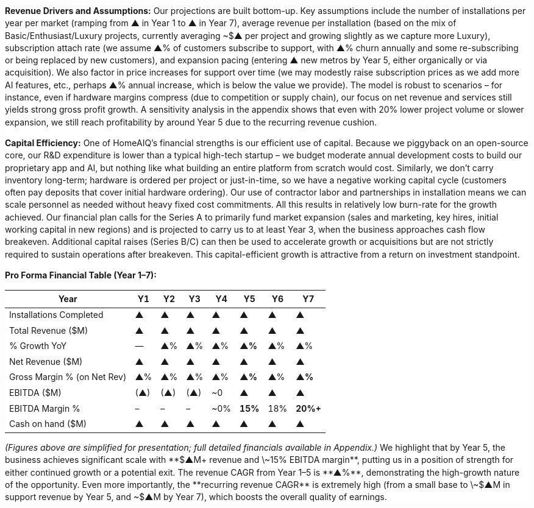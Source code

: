 **Revenue Drivers and Assumptions:** Our projections are built bottom-up. Key assumptions include the number of installations per year per market (ramping from ▲ in Year 1 to ▲ in Year 7), average revenue per installation (based on the mix of Basic/Enthusiast/Luxury projects, currently averaging \~$▲ per project and growing slightly as we capture more Luxury), subscription attach rate (we assume ▲% of customers subscribe to support, with ▲% churn annually and some re-subscribing or being replaced by new customers), and expansion pacing (entering ▲ new metros by Year 5, either organically or via acquisition). We also factor in price increases for support over time (we may modestly raise subscription prices as we add more AI features, etc., perhaps ▲% annual increase, which is below the value we provide). The model is robust to scenarios – for instance, even if hardware margins compress (due to competition or supply chain), our focus on net revenue and services still yields strong gross profit growth. A sensitivity analysis in the appendix shows that even with 20% lower project volume or slower expansion, we still reach profitability by around Year 5 due to the recurring revenue cushion.

**Capital Efficiency:** One of HomeAIQ’s financial strengths is our efficient use of capital. Because we piggyback on an open-source core, our R\&D expenditure is lower than a typical high-tech startup – we budget moderate annual development costs to build our proprietary app and AI, but nothing like what building an entire platform from scratch would cost. Similarly, we don’t carry inventory long-term; hardware is ordered per project or just-in-time, so we have a negative working capital cycle (customers often pay deposits that cover initial hardware ordering). Our use of contractor labor and partnerships in installation means we can scale personnel as needed without heavy fixed cost commitments. All this results in relatively low burn-rate for the growth achieved. Our financial plan calls for the Series A to primarily fund market expansion (sales and marketing, key hires, initial working capital in new regions) and is projected to carry us to at least Year 3, when the business approaches cash flow breakeven. Additional capital raises (Series B/C) can then be used to accelerate growth or acquisitions but are not strictly required to sustain operations after breakeven. This capital-efficient growth is attractive from a return on investment standpoint.

**Pro Forma Financial Table (Year 1–7):**

| Year | Y1 | Y2 | Y3 | Y4 | Y5 | Y6 | Y7 |
| ----- | ----- | ----- | ----- | ----- | ----- | ----- | ----- |
| Installations Completed | ▲ | ▲ | ▲ | ▲ | ▲ | ▲ | ▲ |
| Total Revenue ($M) | ▲ | ▲ | ▲ | ▲ | **▲** | ▲ | **▲** |
| % Growth YoY | — | ▲% | ▲% | ▲% | **▲%** | ▲% | ▲% |
| Net Revenue ($M) | ▲ | ▲ | ▲ | ▲ | ▲ | ▲ | **▲** |
| Gross Margin % (on Net Rev) | ▲% | ▲% | ▲% | ▲% | **▲%** | ▲% | **▲%** |
| EBITDA ($M) | (▲) | (▲) | (▲) | \~0 | **▲** | ▲ | **▲** |
| EBITDA Margin % | – | – | – | \~0% | **15%** | 18% | **20%+** |
| Cash on hand ($M) | ▲ | ▲ | ▲ | ▲ | ▲ | ▲ | ▲ |

*(Figures above are simplified for presentation; full detailed financials available in Appendix.)* We highlight that by Year 5, the business achieves significant scale with **$▲M+ revenue and \~15% EBITDA margin**, putting us in a position of strength for either continued growth or a potential exit. The revenue CAGR from Year 1–5 is **▲%**, demonstrating the high-growth nature of the opportunity. Even more importantly, the **recurring revenue CAGR** is extremely high (from a small base to \~$▲M in support revenue by Year 5, and \~$▲M by Year 7), which boosts the overall quality of earnings.
